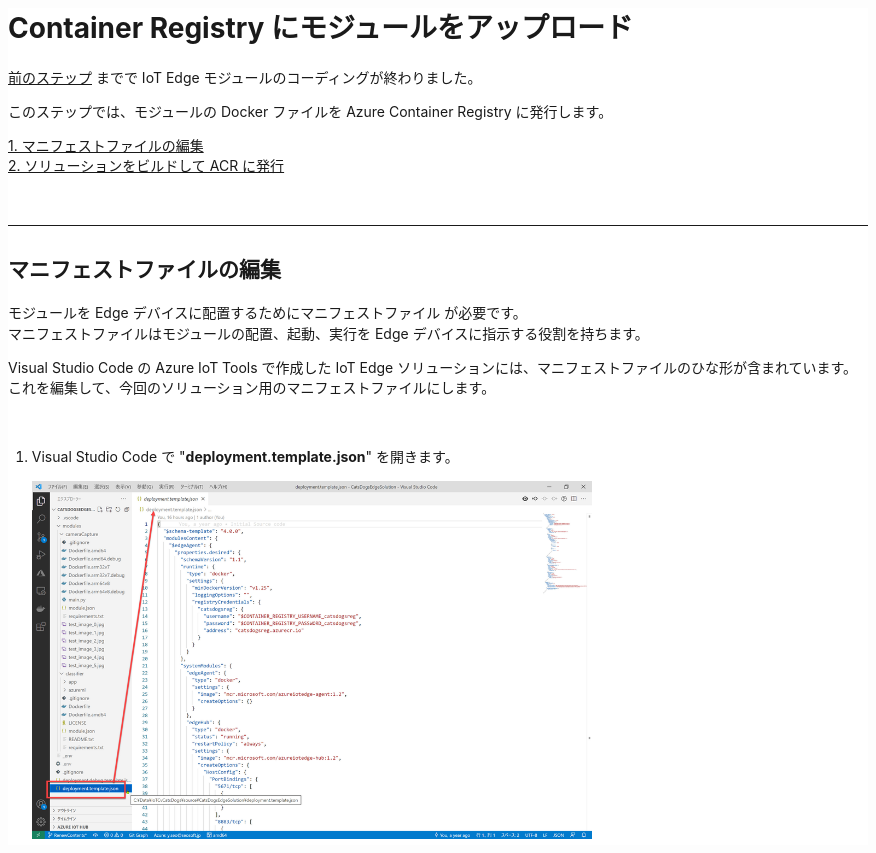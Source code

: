 # Container Registry にモジュールをアップロード

[前のステップ](./05_create_cameramodule.md) までで IoT Edge モジュールのコーディングが終わりました。

このステップでは、モジュールの Docker ファイルを Azure Container Registry に発行します。

[1. マニフェストファイルの編集](#%e3%83%9e%e3%83%8b%e3%83%95%e3%82%a7%e3%82%b9%e3%83%88%e3%83%95%e3%82%a1%e3%82%a4%e3%83%ab%e3%81%ae%e7%b7%a8%e9%9b%86)  
[2. ソリューションをビルドして ACR に発行](#%e3%82%bd%e3%83%aa%e3%83%a5%e3%83%bc%e3%82%b7%e3%83%a7%e3%83%b3%e3%82%92%e3%83%93%e3%83%ab%e3%83%89%e3%81%97%e3%81%a6-acr-%e3%81%ab%e7%99%ba%e8%a1%8c)

<br />

---

## マニフェストファイルの編集

モジュールを Edge デバイスに配置するためにマニフェストファイル が必要です。  
マニフェストファイルはモジュールの配置、起動、実行を Edge デバイスに指示する役割を持ちます。

Visual Studio Code の Azure IoT Tools で作成した IoT Edge ソリューションには、マニフェストファイルのひな形が含まれています。  
これを編集して、今回のソリューション用のマニフェストファイルにします。

<br />

1. Visual Studio Code で "**deployment.template.json**" を開きます。

   <img src="./images/06/vs_manifestfile.jpg" width="560px" />
